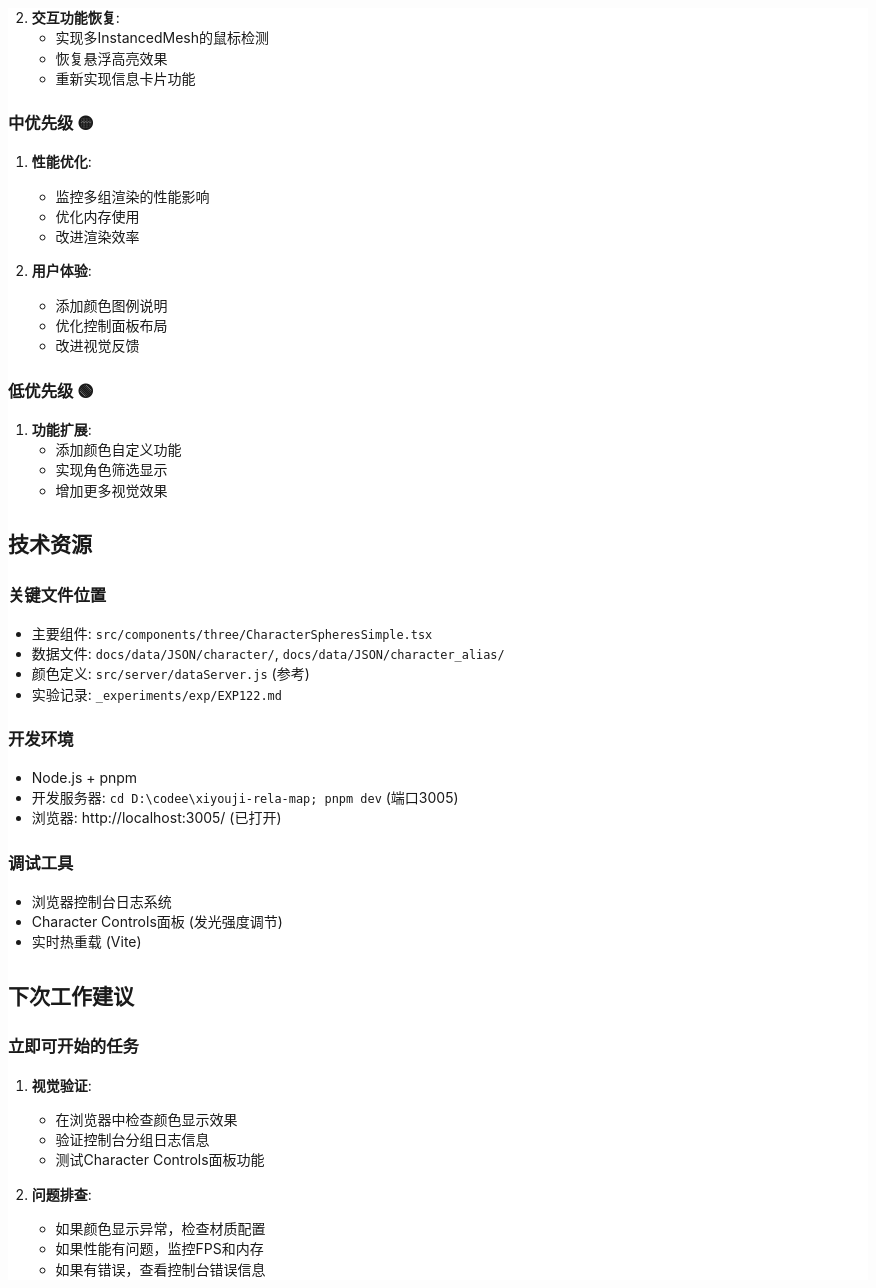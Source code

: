 2. **交互功能恢复**:
   - 实现多InstancedMesh的鼠标检测
   - 恢复悬浮高亮效果
   - 重新实现信息卡片功能

### 中优先级 🟡
1. **性能优化**:
   - 监控多组渲染的性能影响
   - 优化内存使用
   - 改进渲染效率

2. **用户体验**:
   - 添加颜色图例说明
   - 优化控制面板布局
   - 改进视觉反馈

### 低优先级 🟢
1. **功能扩展**:
   - 添加颜色自定义功能
   - 实现角色筛选显示
   - 增加更多视觉效果

## 技术资源

### 关键文件位置
- 主要组件: `src/components/three/CharacterSpheresSimple.tsx`
- 数据文件: `docs/data/JSON/character/`, `docs/data/JSON/character_alias/`
- 颜色定义: `src/server/dataServer.js` (参考)
- 实验记录: `_experiments/exp/EXP122.md`

### 开发环境
- Node.js + pnpm
- 开发服务器: `cd D:\codee\xiyouji-rela-map; pnpm dev` (端口3005)
- 浏览器: http://localhost:3005/ (已打开)

### 调试工具
- 浏览器控制台日志系统
- Character Controls面板 (发光强度调节)
- 实时热重载 (Vite)

## 下次工作建议

### 立即可开始的任务
1. **视觉验证**:
   - 在浏览器中检查颜色显示效果
   - 验证控制台分组日志信息
   - 测试Character Controls面板功能

2. **问题排查**:
   - 如果颜色显示异常，检查材质配置
   - 如果性能有问题，监控FPS和内存
   - 如果有错误，查看控制台错误信息
